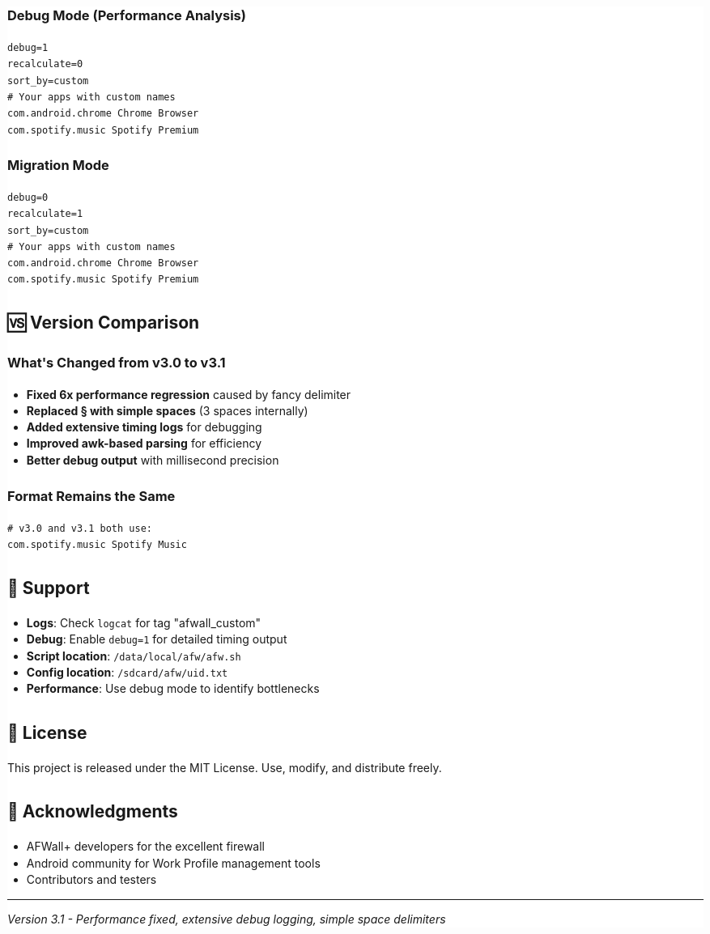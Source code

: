 ### Debug Mode (Performance Analysis)
```
debug=1
recalculate=0
sort_by=custom
# Your apps with custom names
com.android.chrome Chrome Browser
com.spotify.music Spotify Premium
```

### Migration Mode
```
debug=0
recalculate=1
sort_by=custom
# Your apps with custom names
com.android.chrome Chrome Browser
com.spotify.music Spotify Premium
```

## 🆚 Version Comparison

### What's Changed from v3.0 to v3.1
- **Fixed 6x performance regression** caused by fancy delimiter
- **Replaced § with simple spaces** (3 spaces internally)
- **Added extensive timing logs** for debugging
- **Improved awk-based parsing** for efficiency
- **Better debug output** with millisecond precision

### Format Remains the Same
```
# v3.0 and v3.1 both use:
com.spotify.music Spotify Music
```

## 🤝 Support

- **Logs**: Check `logcat` for tag "afwall_custom"
- **Debug**: Enable `debug=1` for detailed timing output
- **Script location**: `/data/local/afw/afw.sh`
- **Config location**: `/sdcard/afw/uid.txt`
- **Performance**: Use debug mode to identify bottlenecks

## 📄 License

This project is released under the MIT License. Use, modify, and distribute freely.

## 🙏 Acknowledgments

- AFWall+ developers for the excellent firewall
- Android community for Work Profile management tools
- Contributors and testers

---
*Version 3.1 - Performance fixed, extensive debug logging, simple space delimiters*
